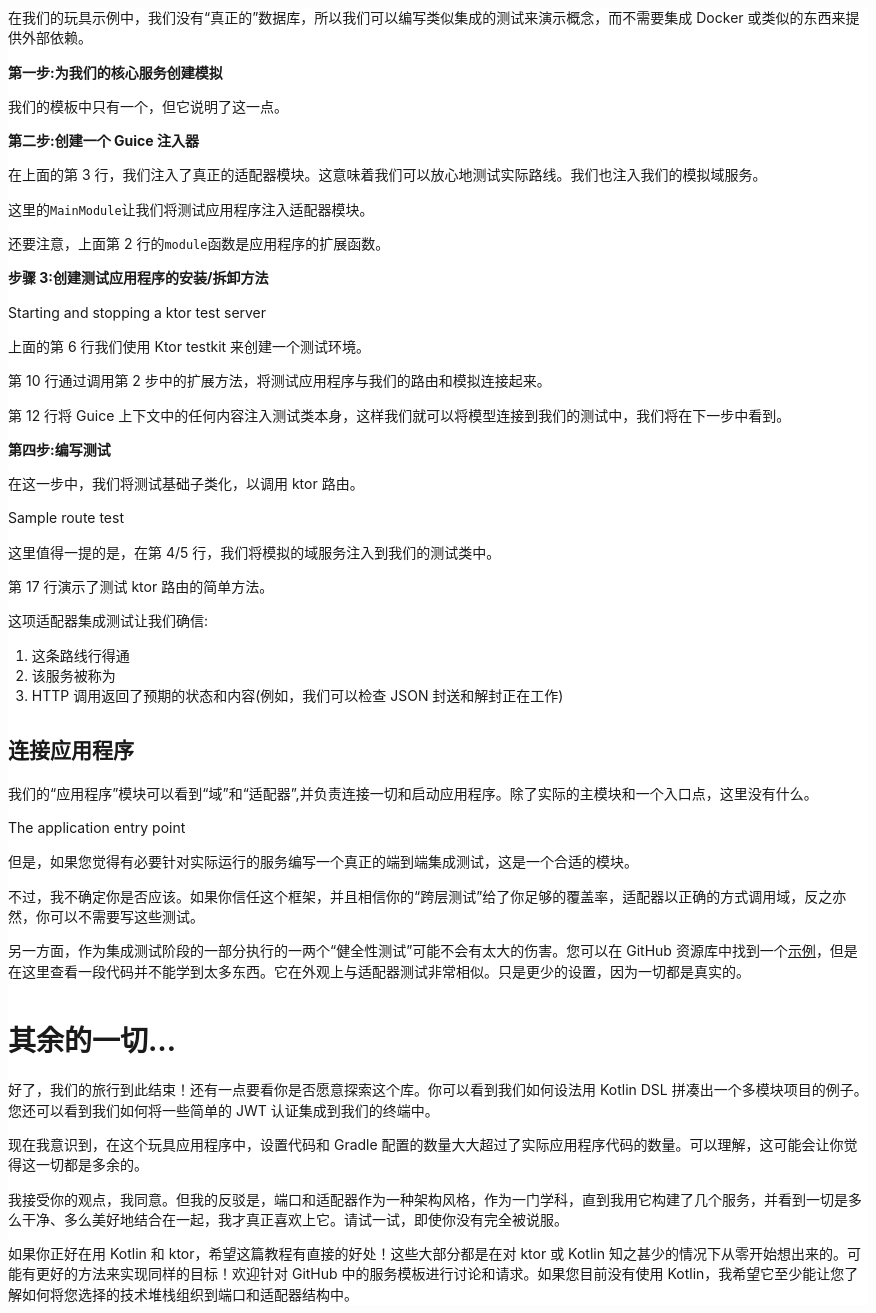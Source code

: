 在我们的玩具示例中，我们没有“真正的”数据库，所以我们可以编写类似集成的测试来演示概念，而不需要集成 Docker 或类似的东西来提供外部依赖。

**第一步:为我们的核心服务创建模拟**

我们的模板中只有一个，但它说明了这一点。

**第二步:创建一个 Guice 注入器**

在上面的第 3 行，我们注入了真正的适配器模块。这意味着我们可以放心地测试实际路线。我们也注入我们的模拟域服务。

这里的`MainModule`让我们将测试应用程序注入适配器模块。

还要注意，上面第 2 行的`module`函数是应用程序的扩展函数。

**步骤 3:创建测试应用程序的安装/拆卸方法**

Starting and stopping a ktor test server

上面的第 6 行我们使用 Ktor testkit 来创建一个测试环境。

第 10 行通过调用第 2 步中的扩展方法，将测试应用程序与我们的路由和模拟连接起来。

第 12 行将 Guice 上下文中的任何内容注入测试类本身，这样我们就可以将模型连接到我们的测试中，我们将在下一步中看到。

**第四步:编写测试**

在这一步中，我们将测试基础子类化，以调用 ktor 路由。

Sample route test

这里值得一提的是，在第 4/5 行，我们将模拟的域服务注入到我们的测试类中。

第 17 行演示了测试 ktor 路由的简单方法。

这项适配器集成测试让我们确信:

1.  这条路线行得通
2.  该服务被称为
3.  HTTP 调用返回了预期的状态和内容(例如，我们可以检查 JSON 封送和解封正在工作)

## 连接应用程序

我们的“应用程序”模块可以看到“域”和“适配器”,并负责连接一切和启动应用程序。除了实际的主模块和一个入口点，这里没有什么。

The application entry point

但是，如果您觉得有必要针对实际运行的服务编写一个真正的端到端集成测试，这是一个合适的模块。

不过，我不确定你是否应该。如果你信任这个框架，并且相信你的“跨层测试”给了你足够的覆盖率，适配器以正确的方式调用域，反之亦然，你可以不需要写这些测试。

另一方面，作为集成测试阶段的一部分执行的一两个“健全性测试”可能不会有太大的伤害。您可以在 GitHub 资源库中找到一个[示例](https://github.com/sgerber-hyperanna/ktor-hexagonal-multi-module-template/blob/master/app/src/test/kotlin/ApplicationTest.kt)，但是在这里查看一段代码并不能学到太多东西。它在外观上与适配器测试非常相似。只是更少的设置，因为一切都是真实的。

# 其余的一切…

好了，我们的旅行到此结束！还有一点要看你是否愿意探索这个库。你可以看到我们如何设法用 Kotlin DSL 拼凑出一个多模块项目的例子。您还可以看到我们如何将一些简单的 JWT 认证集成到我们的终端中。

现在我意识到，在这个玩具应用程序中，设置代码和 Gradle 配置的数量大大超过了实际应用程序代码的数量。可以理解，这可能会让你觉得这一切都是多余的。

我接受你的观点，我同意。但我的反驳是，端口和适配器作为一种架构风格，作为一门学科，直到我用它构建了几个服务，并看到一切是多么干净、多么美好地结合在一起，我才真正喜欢上它。请试一试，即使你没有完全被说服。

如果你正好在用 Kotlin 和 ktor，希望这篇教程有直接的好处！这些大部分都是在对 ktor 或 Kotlin 知之甚少的情况下从零开始想出来的。可能有更好的方法来实现同样的目标！欢迎针对 GitHub 中的服务模板进行讨论和请求。如果您目前没有使用 Kotlin，我希望它至少能让您了解如何将您选择的技术堆栈组织到端口和适配器结构中。